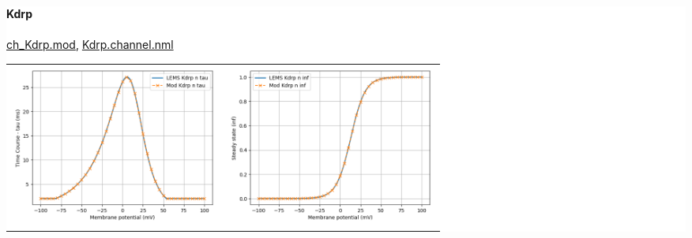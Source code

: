 #### Kdrp
<p><a href="../../../ch_Kdrp.mod">ch_Kdrp.mod</a>, <a href="../Kdrp.channel.nml">Kdrp.channel.nml</a></p>
<table><tr>
<td><a href="Kdrp_n_tau.png"><img alt="???" src="Kdrp_n_tau.png" height="200"/></a></td>
<td><a href="Kdrp_n_inf.png"><img alt="???" src="Kdrp_n_inf.png" height="200"/></a></td>
</tr></table>
